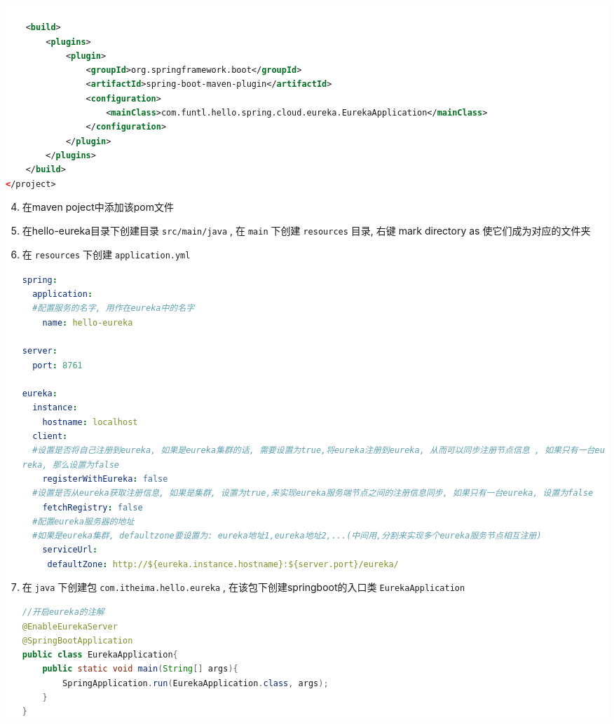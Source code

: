    ```xml
   
       <build>
           <plugins>
               <plugin>
                   <groupId>org.springframework.boot</groupId>
                   <artifactId>spring-boot-maven-plugin</artifactId>
                   <configuration>
                       <mainClass>com.funtl.hello.spring.cloud.eureka.EurekaApplication</mainClass>
                   </configuration>
               </plugin>
           </plugins>
       </build>
   </project>
   ```

4. 在maven poject中添加该pom文件

5. 在hello-eureka目录下创建目录 `src/main/java` , 在 `main` 下创建 `resources` 目录, 右键 mark directory as 使它们成为对应的文件夹

6. 在 `resources` 下创建 `application.yml`

   ```yml
   spring:
     application:
     #配置服务的名字, 用作在eureka中的名字
       name: hello-eureka
       
   server:
     port: 8761
     
   eureka:
     instance:
       hostname: localhost
     client:
     #设置是否将自己注册到eureka, 如果是eureka集群的话, 需要设置为true,将eureka注册到eureka, 从而可以同步注册节点信息 , 如果只有一台eureka, 那么设置为false
       registerWithEureka: false
     #设置是否从eureka获取注册信息, 如果是集群, 设置为true,来实现eureka服务端节点之间的注册信息同步, 如果只有一台eureka, 设置为false  
       fetchRegistry: false
     #配置eureka服务器的地址
     #如果是eureka集群, defaultzone要设置为: eureka地址1,eureka地址2,...(中间用,分割来实现多个eureka服务节点相互注册)
       serviceUrl:
        defaultZone: http://${eureka.instance.hostname}:${server.port}/eureka/
   ```

   

7. 在 `java` 下创建包 `com.itheima.hello.eureka` , 在该包下创建springboot的入口类 `EurekaApplication`

   ```java
   //开启eureka的注解
   @EnableEurekaServer
   @SpringBootApplication
   public class EurekaApplication{
       public static void main(String[] args){
           SpringApplication.run(EurekaApplication.class, args);
       }
   }
   ```
